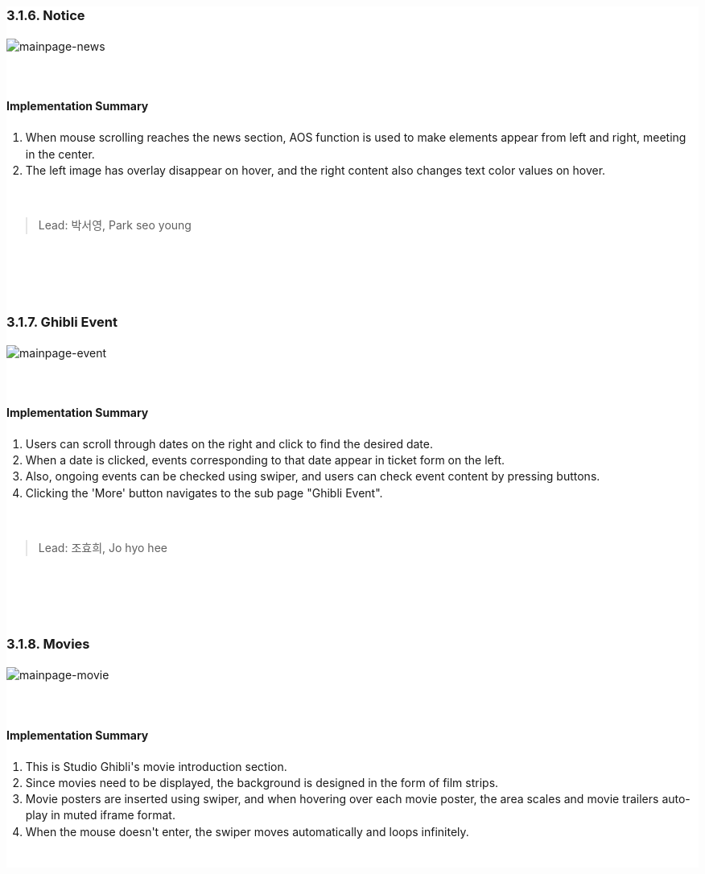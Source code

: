 ### 3.1.6. Notice
![mainpage-news](https://github.com/user-attachments/assets/4da9fb28-f282-445c-9ee5-fbb52ef1d3cc)

<br/>

#### Implementation Summary
1. When mouse scrolling reaches the news section, AOS function is used to make elements appear from left and right, meeting in the center.
2. The left image has overlay disappear on hover, and the right content also changes text color values on hover.

</br>

> Lead: 박서영, Park seo young

</br>
</br>
</br>

### 3.1.7. Ghibli Event
![mainpage-event](https://github.com/user-attachments/assets/01498a22-9426-420a-bb6d-bfa88efa7c88)

<br/>

#### Implementation Summary
1. Users can scroll through dates on the right and click to find the desired date.
2. When a date is clicked, events corresponding to that date appear in ticket form on the left.
3. Also, ongoing events can be checked using swiper, and users can check event content by pressing buttons.
4. Clicking the 'More' button navigates to the sub page "Ghibli Event".

</br>

> Lead: 조효희, Jo hyo hee

</br>
</br>
</br>

### 3.1.8. Movies
![mainpage-movie](https://github.com/user-attachments/assets/6d1f9ee4-b3e6-42f8-9beb-35f62008ab11)

<br/>

#### Implementation Summary
1. This is Studio Ghibli's movie introduction section.
2. Since movies need to be displayed, the background is designed in the form of film strips.
3. Movie posters are inserted using swiper, and when hovering over each movie poster, the area scales and movie trailers auto-play in muted iframe format.
4. When the mouse doesn't enter, the swiper moves automatically and loops infinitely.

<br/>
